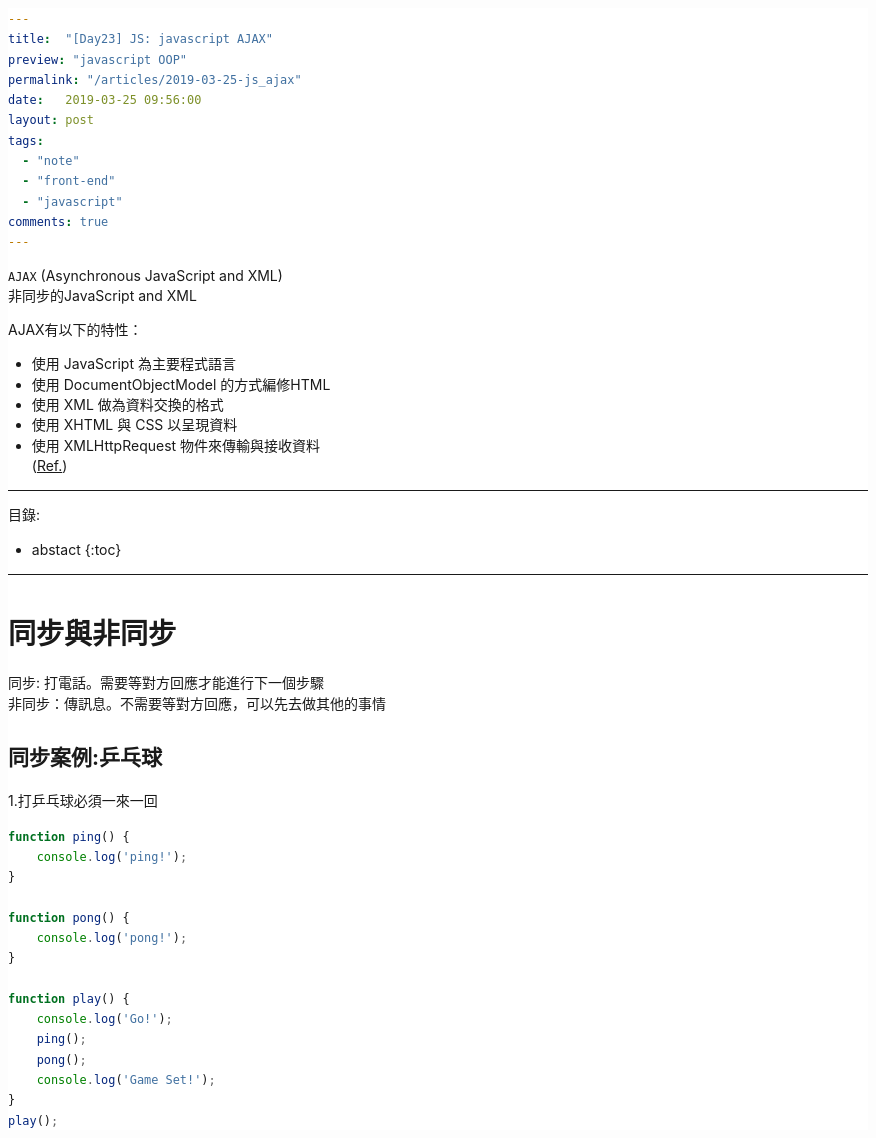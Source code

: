 ```yaml
---
title:  "[Day23] JS: javascript AJAX"
preview: "javascript OOP"
permalink: "/articles/2019-03-25-js_ajax"
date:   2019-03-25 09:56:00
layout: post
tags:
  - "note"  
  - "front-end"
  - "javascript"  
comments: true
---
```


`AJAX` (Asynchronous JavaScript and XML)  
非同步的JavaScript and XML  

AJAX有以下的特性：  

* 使用 JavaScript 為主要程式語言  
* 使用 DocumentObjectModel 的方式編修HTML
* 使用 XML 做為資料交換的格式  
* 使用 XHTML 與 CSS 以呈現資料  
* 使用 XMLHttpRequest 物件來傳輸與接收資料  
([Ref.](https://ithelp.ithome.com.tw/articles/10074729))  



---
目錄:
* abstact
{:toc}

---

# 同步與非同步

同步: 打電話。需要等對方回應才能進行下一個步驟  
非同步：傳訊息。不需要等對方回應，可以先去做其他的事情  
 

## 同步案例:乒乓球

1.打乒乓球必須一來一回

```javascript
function ping() {
	console.log('ping!');
}

function pong() {
	console.log('pong!');	
}

function play() {
	console.log('Go!');
	ping();
	pong();
	console.log('Game Set!');	
}
play();
```
  